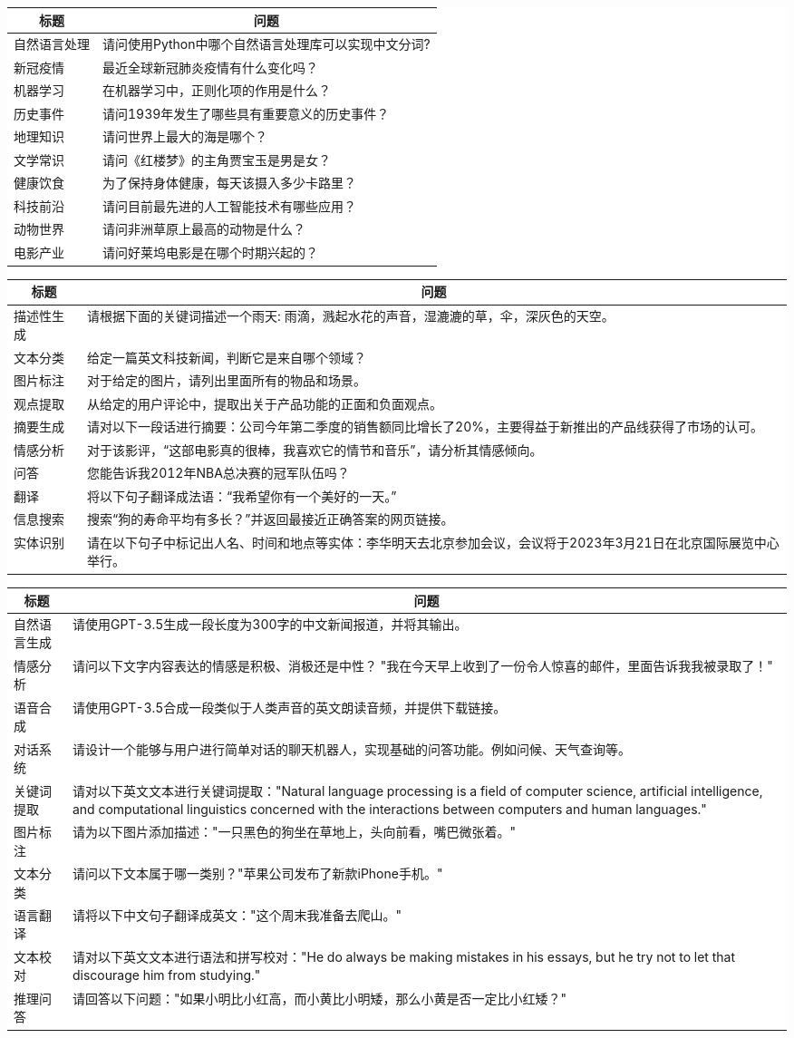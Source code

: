 |标题|问题|
|----|----|
|自然语言处理|请问使用Python中哪个自然语言处理库可以实现中文分词?|
|新冠疫情|最近全球新冠肺炎疫情有什么变化吗？|
|机器学习|在机器学习中，正则化项的作用是什么？|
|历史事件|请问1939年发生了哪些具有重要意义的历史事件？|
|地理知识|请问世界上最大的海是哪个？|
|文学常识|请问《红楼梦》的主角贾宝玉是男是女？|
|健康饮食|为了保持身体健康，每天该摄入多少卡路里？|
|科技前沿|请问目前最先进的人工智能技术有哪些应用？|
|动物世界|请问非洲草原上最高的动物是什么？|
|电影产业|请问好莱坞电影是在哪个时期兴起的？|

| 标题                   | 问题                                                                                                                         |
|------------------------|------------------------------------------------------------------------------------------------------------------------------|
| 描述性生成    | 请根据下面的关键词描述一个雨天: 雨滴，溅起水花的声音，湿漉漉的草，伞，深灰色的天空。                                    |
| 文本分类            | 给定一篇英文科技新闻，判断它是来自哪个领域？                                                                                        |
| 图片标注            | 对于给定的图片，请列出里面所有的物品和场景。                                                                                          |
| 观点提取            | 从给定的用户评论中，提取出关于产品功能的正面和负面观点。                                                                                |
| 摘要生成            | 请对以下一段话进行摘要：公司今年第二季度的销售额同比增长了20%，主要得益于新推出的产品线获得了市场的认可。                                             |
| 情感分析            | 对于该影评，“这部电影真的很棒，我喜欢它的情节和音乐”，请分析其情感倾向。                                                                 |
| 问答                | 您能告诉我2012年NBA总决赛的冠军队伍吗？                                                                                            |
| 翻译                | 将以下句子翻译成法语：“我希望你有一个美好的一天。”                                                                               |
| 信息搜索    | 搜索“狗的寿命平均有多长？”并返回最接近正确答案的网页链接。                                                                       |
| 实体识别    | 请在以下句子中标记出人名、时间和地点等实体：李华明天去北京参加会议，会议将于2023年3月21日在北京国际展览中心举行。 |

|标题|问题|
|-|----|
|自然语言生成|请使用GPT-3.5生成一段长度为300字的中文新闻报道，并将其输出。|
|情感分析|请问以下文字内容表达的情感是积极、消极还是中性？ "我在今天早上收到了一份令人惊喜的邮件，里面告诉我我被录取了！"|
|语音合成|请使用GPT-3.5合成一段类似于人类声音的英文朗读音频，并提供下载链接。|
|对话系统|请设计一个能够与用户进行简单对话的聊天机器人，实现基础的问答功能。例如问候、天气查询等。|
|关键词提取|请对以下英文文本进行关键词提取："Natural language processing is a field of computer science, artificial intelligence, and computational linguistics concerned with the interactions between computers and human languages."|
|图片标注|请为以下图片添加描述："一只黑色的狗坐在草地上，头向前看，嘴巴微张着。"|
|文本分类|请问以下文本属于哪一类别？"苹果公司发布了新款iPhone手机。"|
|语言翻译|请将以下中文句子翻译成英文："这个周末我准备去爬山。"|
|文本校对|请对以下英文文本进行语法和拼写校对："He do always be making mistakes in his essays, but he try not to let that discourage him from studying."|
|推理问答|请回答以下问题："如果小明比小红高，而小黄比小明矮，那么小黄是否一定比小红矮？"|
